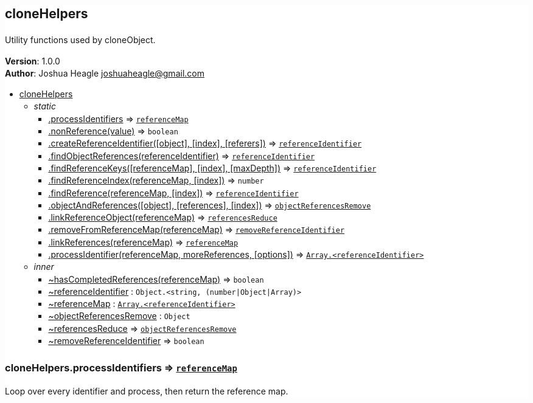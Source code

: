 <a name="module_cloneHelpers"></a>

## cloneHelpers
Utility functions used by cloneObject.

**Version**: 1.0.0  
**Author**: Joshua Heagle <joshuaheagle@gmail.com>  

* [cloneHelpers](#module_cloneHelpers)
    * _static_
        * [.processIdentifiers](#module_cloneHelpers.processIdentifiers) ⇒ [<code>referenceMap</code>](#module_cloneHelpers..referenceMap)
        * [.nonReference(value)](#module_cloneHelpers.nonReference) ⇒ <code>boolean</code>
        * [.createReferenceIdentifier([object], [index], [referers])](#module_cloneHelpers.createReferenceIdentifier) ⇒ [<code>referenceIdentifier</code>](#module_cloneHelpers..referenceIdentifier)
        * [.findObjectReferences(referenceIdentifier)](#module_cloneHelpers.findObjectReferences) ⇒ [<code>referenceIdentifier</code>](#module_cloneHelpers..referenceIdentifier)
        * [.findReferenceKeys([referenceMap], [index], [maxDepth])](#module_cloneHelpers.findReferenceKeys) ⇒ [<code>referenceIdentifier</code>](#module_cloneHelpers..referenceIdentifier)
        * [.findReferenceIndex(referenceMap, [index])](#module_cloneHelpers.findReferenceIndex) ⇒ <code>number</code>
        * [.findReference(referenceMap, [index])](#module_cloneHelpers.findReference) ⇒ [<code>referenceIdentifier</code>](#module_cloneHelpers..referenceIdentifier)
        * [.objectAndReferences([object], [references], [index])](#module_cloneHelpers.objectAndReferences) ⇒ [<code>objectReferencesRemove</code>](#module_cloneHelpers..objectReferencesRemove)
        * [.linkReferenceObject(referenceMap)](#module_cloneHelpers.linkReferenceObject) ⇒ [<code>referencesReduce</code>](#module_cloneHelpers..referencesReduce)
        * [.removeFromReferenceMap(referenceMap)](#module_cloneHelpers.removeFromReferenceMap) ⇒ [<code>removeReferenceIdentifier</code>](#module_cloneHelpers..removeReferenceIdentifier)
        * [.linkReferences(referenceMap)](#module_cloneHelpers.linkReferences) ⇒ [<code>referenceMap</code>](#module_cloneHelpers..referenceMap)
        * [.processIdentifier(referenceMap, moreReferences, [options])](#module_cloneHelpers.processIdentifier) ⇒ [<code>Array.&lt;referenceIdentifier&gt;</code>](#module_cloneHelpers..referenceIdentifier)
    * _inner_
        * [~hasCompletedReferences(referenceMap)](#module_cloneHelpers..hasCompletedReferences) ⇒ <code>boolean</code>
        * [~referenceIdentifier](#module_cloneHelpers..referenceIdentifier) : <code>Object.&lt;string, (number\|Object\|Array)&gt;</code>
        * [~referenceMap](#module_cloneHelpers..referenceMap) : [<code>Array.&lt;referenceIdentifier&gt;</code>](#module_cloneHelpers..referenceIdentifier)
        * [~objectReferencesRemove](#module_cloneHelpers..objectReferencesRemove) : <code>Object</code>
        * [~referencesReduce](#module_cloneHelpers..referencesReduce) ⇒ [<code>objectReferencesRemove</code>](#module_cloneHelpers..objectReferencesRemove)
        * [~removeReferenceIdentifier](#module_cloneHelpers..removeReferenceIdentifier) ⇒ <code>boolean</code>

<a name="module_cloneHelpers.processIdentifiers"></a>

### cloneHelpers.processIdentifiers ⇒ [<code>referenceMap</code>](#module_cloneHelpers..referenceMap)
Loop over every identifier and process, then return the reference map.
